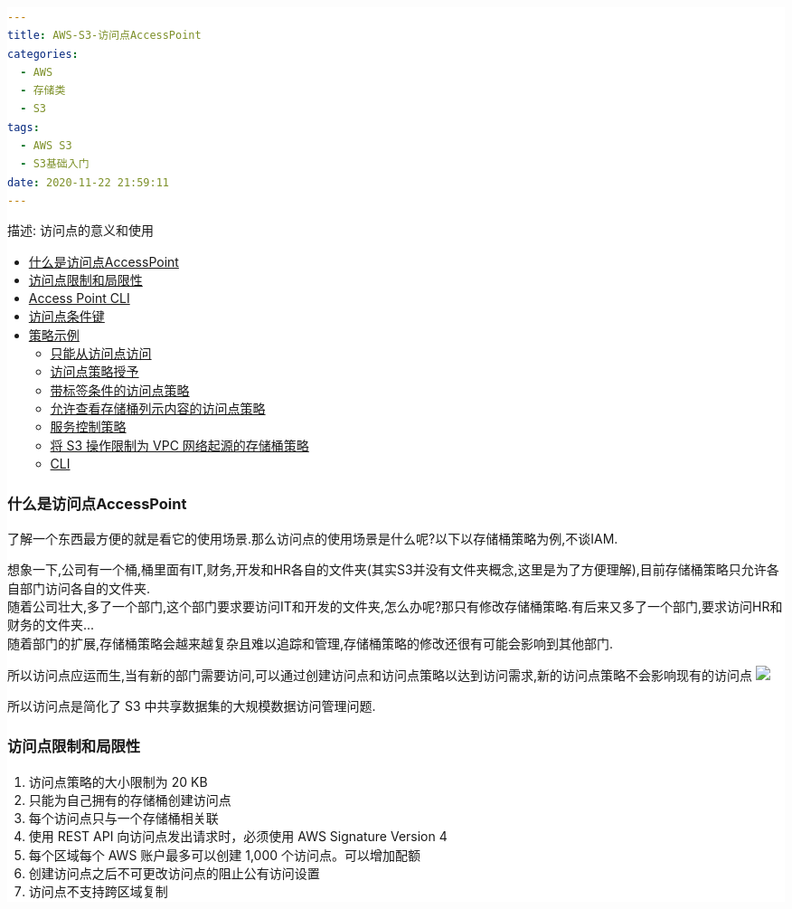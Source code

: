 ```yaml
---
title: AWS-S3-访问点AccessPoint
categories:
  - AWS
  - 存储类
  - S3
tags:
  - AWS S3
  - S3基础入门
date: 2020-11-22 21:59:11
---
```


描述: 访问点的意义和使用




- [什么是访问点AccessPoint](#什么是访问点accesspoint)
- [访问点限制和局限性](#访问点限制和局限性)
- [Access Point CLI](#access-point-cli)
- [访问点条件键](#访问点条件键)
- [策略示例](#策略示例)
    - [只能从访问点访问](#只能从访问点访问)
    - [访问点策略授予](#访问点策略授予)
    - [带标签条件的访问点策略](#带标签条件的访问点策略)
    - [允许查看存储桶列示内容的访问点策略](#允许查看存储桶列示内容的访问点策略)
    - [服务控制策略](#服务控制策略)
    - [将 S3 操作限制为 VPC 网络起源的存储桶策略](#将-s3-操作限制为-vpc-网络起源的存储桶策略)
    - [CLI](#cli)



### 什么是访问点AccessPoint

了解一个东西最方便的就是看它的使用场景.那么访问点的使用场景是什么呢?以下以存储桶策略为例,不谈IAM.

想象一下,公司有一个桶,桶里面有IT,财务,开发和HR各自的文件夹(其实S3并没有文件夹概念,这里是为了方便理解),目前存储桶策略只允许各自部门访问各自的文件夹.  
随着公司壮大,多了一个部门,这个部门要求要访问IT和开发的文件夹,怎么办呢?那只有修改存储桶策略.有后来又多了一个部门,要求访问HR和财务的文件夹...  
随着部门的扩展,存储桶策略会越来越复杂且难以追踪和管理,存储桶策略的修改还很有可能会影响到其他部门.  

所以访问点应运而生,当有新的部门需要访问,可以通过创建访问点和访问点策略以达到访问需求,新的访问点策略不会影响现有的访问点
![](1.png)

所以访问点是简化了 S3 中共享数据集的大规模数据访问管理问题.

### 访问点限制和局限性

1. 访问点策略的大小限制为 20 KB
2. 只能为自己拥有的存储桶创建访问点
3. 每个访问点只与一个存储桶相关联
4. 使用 REST API 向访问点发出请求时，必须使用 AWS Signature Version 4
5. 每个区域每个 AWS 账户最多可以创建 1,000 个访问点。可以增加配额
6. 创建访问点之后不可更改访问点的阻止公有访问设置
7. 访问点不支持跨区域复制
